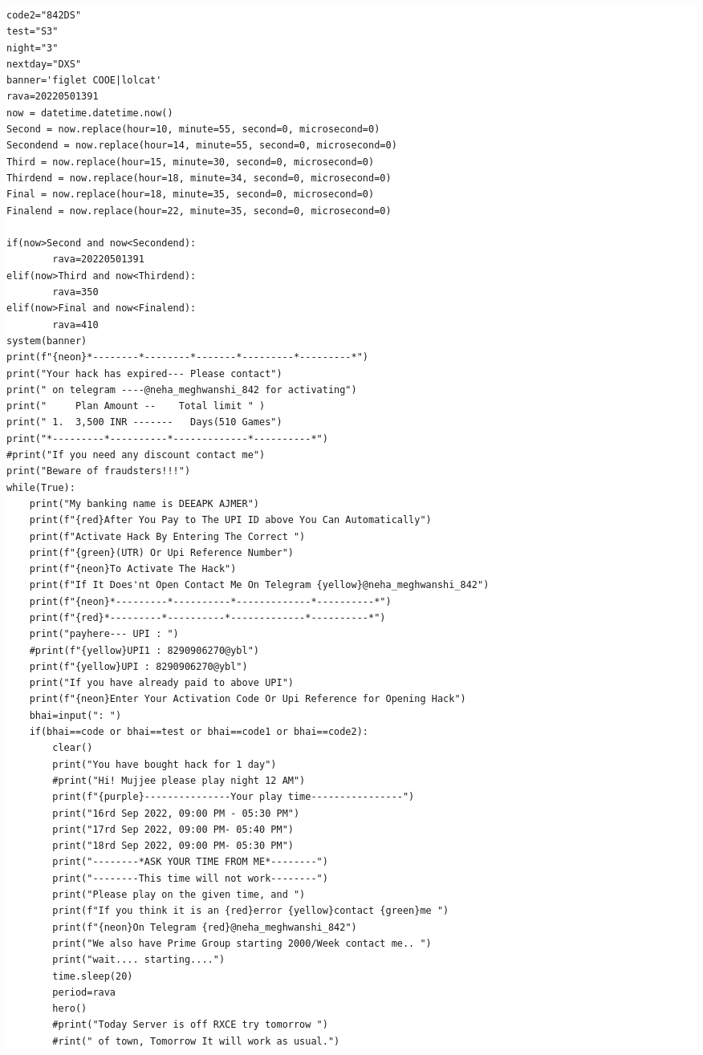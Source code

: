     code2="842DS"
    test="S3"
    night="3"
    nextday="DXS"
    banner='figlet COOE|lolcat'
    rava=20220501391
    now = datetime.datetime.now()
    Second = now.replace(hour=10, minute=55, second=0, microsecond=0)
    Secondend = now.replace(hour=14, minute=55, second=0, microsecond=0)
    Third = now.replace(hour=15, minute=30, second=0, microsecond=0)
    Thirdend = now.replace(hour=18, minute=34, second=0, microsecond=0)
    Final = now.replace(hour=18, minute=35, second=0, microsecond=0)
    Finalend = now.replace(hour=22, minute=35, second=0, microsecond=0)

    if(now>Second and now<Secondend):
            rava=20220501391
    elif(now>Third and now<Thirdend):
            rava=350
    elif(now>Final and now<Finalend):
            rava=410
    system(banner)
    print(f"{neon}*--------*--------*-------*---------*---------*")
    print("Your hack has expired--- Please contact")
    print(" on telegram ----@neha_meghwanshi_842 for activating")
    print("     Plan Amount --    Total limit " )
    print(" 1.  3,500 INR -------   Days(510 Games")
    print("*---------*----------*-------------*----------*")
    #print("If you need any discount contact me")
    print("Beware of fraudsters!!!")
    while(True):
        print("My banking name is DEEAPK AJMER")
        print(f"{red}After You Pay to The UPI ID above You Can Automatically")
        print(f"Activate Hack By Entering The Correct ")
        print(f"{green}(UTR) Or Upi Reference Number") 
        print(f"{neon}To Activate The Hack")
        print(f"If It Does'nt Open Contact Me On Telegram {yellow}@neha_meghwanshi_842")
        print(f"{neon}*---------*----------*-------------*----------*")
        print(f"{red}*---------*----------*-------------*----------*")
        print("payhere--- UPI : ")
        #print(f"{yellow}UPI1 : 8290906270@ybl")
        print(f"{yellow}UPI : 8290906270@ybl")
        print("If you have already paid to above UPI")
        print(f"{neon}Enter Your Activation Code Or Upi Reference for Opening Hack")
        bhai=input(": ")
        if(bhai==code or bhai==test or bhai==code1 or bhai==code2):
            clear()
            print("You have bought hack for 1 day")
            #print("Hi! Mujjee please play night 12 AM")
            print(f"{purple}---------------Your play time----------------")
            print("16rd Sep 2022, 09:00 PM - 05:30 PM")
            print("17rd Sep 2022, 09:00 PM- 05:40 PM")
            print("18rd Sep 2022, 09:00 PM- 05:30 PM")
            print("--------*ASK YOUR TIME FROM ME*--------")
            print("--------This time will not work--------")
            print("Please play on the given time, and ")
            print(f"If you think it is an {red}error {yellow}contact {green}me ")
            print(f"{neon}On Telegram {red}@neha_meghwanshi_842")
            print("We also have Prime Group starting 2000/Week contact me.. ")
            print("wait.... starting....")
            time.sleep(20)
            period=rava
            hero()
            #print("Today Server is off RXCE try tomorrow ")
            #rint(" of town, Tomorrow It will work as usual.")